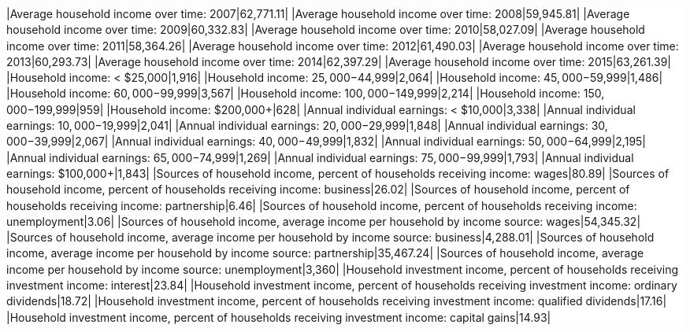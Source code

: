 |Average household income over time: 2007|62,771.11|
|Average household income over time: 2008|59,945.81|
|Average household income over time: 2009|60,332.83|
|Average household income over time: 2010|58,027.09|
|Average household income over time: 2011|58,364.26|
|Average household income over time: 2012|61,490.03|
|Average household income over time: 2013|60,293.73|
|Average household income over time: 2014|62,397.29|
|Average household income over time: 2015|63,261.39|
|Household income: < $25,000|1,916|
|Household income: $25,000-$44,999|2,064|
|Household income: $45,000-$59,999|1,486|
|Household income: $60,000-$99,999|3,567|
|Household income: $100,000-$149,999|2,214|
|Household income: $150,000-$199,999|959|
|Household income: $200,000+|628|
|Annual individual earnings: < $10,000|3,338|
|Annual individual earnings: $10,000-$19,999|2,041|
|Annual individual earnings: $20,000-$29,999|1,848|
|Annual individual earnings: $30,000-$39,999|2,067|
|Annual individual earnings: $40,000-$49,999|1,832|
|Annual individual earnings: $50,000-$64,999|2,195|
|Annual individual earnings: $65,000-$74,999|1,269|
|Annual individual earnings: $75,000-$99,999|1,793|
|Annual individual earnings: $100,000+|1,843|
|Sources of household income, percent of households receiving income: wages|80.89|
|Sources of household income, percent of households receiving income: business|26.02|
|Sources of household income, percent of households receiving income: partnership|6.46|
|Sources of household income, percent of households receiving income: unemployment|3.06|
|Sources of household income, average income per household by income source: wages|54,345.32|
|Sources of household income, average income per household by income source: business|4,288.01|
|Sources of household income, average income per household by income source: partnership|35,467.24|
|Sources of household income, average income per household by income source: unemployment|3,360|
|Household investment income, percent of households receiving investment income: interest|23.84|
|Household investment income, percent of households receiving investment income: ordinary dividends|18.72|
|Household investment income, percent of households receiving investment income: qualified dividends|17.16|
|Household investment income, percent of households receiving investment income: capital gains|14.93|